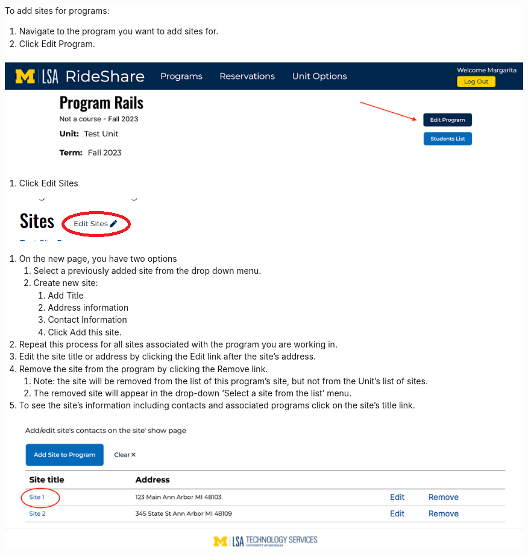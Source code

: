 To add sites for programs:

1. Navigate to the program you want to add sites for.
1. Click Edit Program.

![image](images/image23.png)


1. Click Edit Sites

![image](images/image24.png)

1. On the new page, you have two options
    1. Select a previously added site from the drop down menu.
    1. Create new site:
        1. Add Title
        1. Address information
        1. Contact Information
        1. Click Add this site.
1. Repeat this process for all sites associated with the program you are working in.
1. Edit the site title or address by clicking the Edit link after the site’s address.
1. Remove the site from the program by clicking the Remove link.
    1. Note: the site will be removed from the list of this program’s site, but not from the Unit’s list of sites.
    1. The removed site will appear in the drop-down ‘Select a site from the list’ menu.
1. To see the site’s information including contacts and associated programs click on the site’s title link.

![image](images/image25.png)
